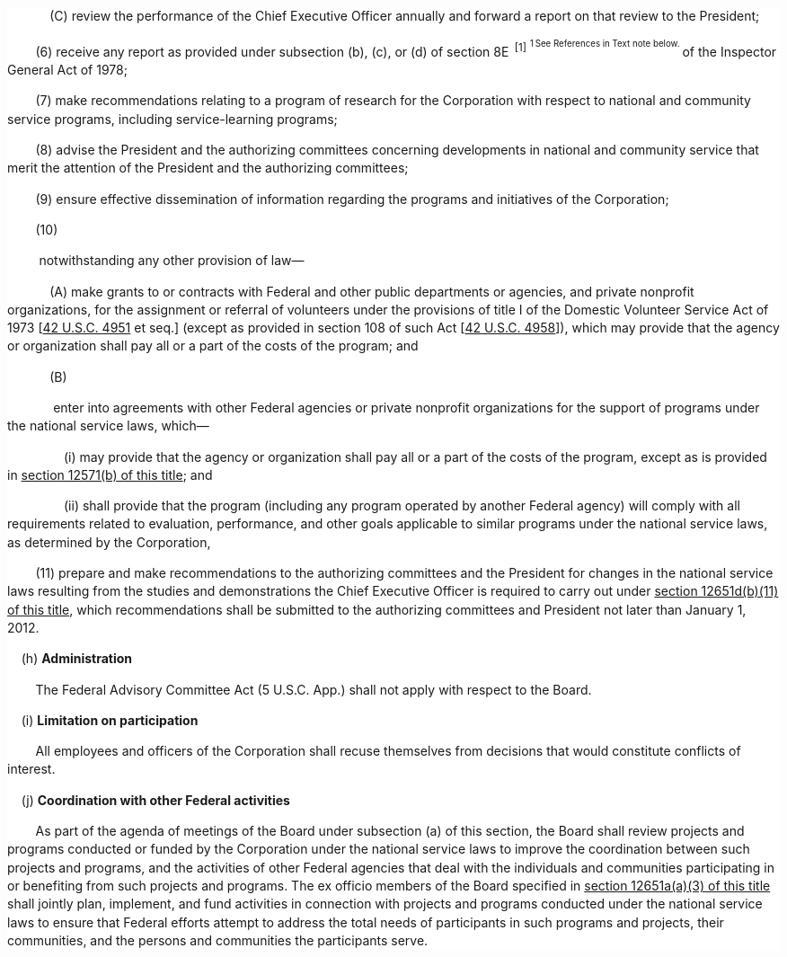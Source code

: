             (C) review the performance of the Chief Executive Officer annually and forward a report on that review to the President;

        (6) receive any report as provided under subsection (b), (c), or (d) of section 8E  <sup>\[1\]</sup>  <sup><sup> 1 See References in Text note below. </sup></sup>  of the Inspector General Act of 1978;

        (7) make recommendations relating to a program of research for the Corporation with respect to national and community service programs, including service-learning programs;

        (8) advise the President and the authorizing committees concerning developments in national and community service that merit the attention of the President and the authorizing committees;

        (9) ensure effective dissemination of information regarding the programs and initiatives of the Corporation;

        (10)

         notwithstanding any other provision of law—

            (A) make grants to or contracts with Federal and other public departments or agencies, and private nonprofit organizations, for the assignment or referral of volunteers under the provisions of title I of the Domestic Volunteer Service Act of 1973 \[[42 U.S.C. 4951][/us/usc/t42/s4951] et seq.\] (except as provided in section 108 of such Act \[[42 U.S.C. 4958][/us/usc/t42/s4958]\]), which may provide that the agency or organization shall pay all or a part of the costs of the program; and

            (B)

             enter into agreements with other Federal agencies or private nonprofit organizations for the support of programs under the national service laws, which—

                (i) may provide that the agency or organization shall pay all or a part of the costs of the program, except as is provided in [section 12571(b) of this title][/us/usc/t42/s12571/b]; and

                (ii) shall provide that the program (including any program operated by another Federal agency) will comply with all requirements related to evaluation, performance, and other goals applicable to similar programs under the national service laws, as determined by the Corporation,

        (11) prepare and make recommendations to the authorizing committees and the President for changes in the national service laws resulting from the studies and demonstrations the Chief Executive Officer is required to carry out under [section 12651d(b)(11) of this title][/us/usc/t42/s12651d/b/11], which recommendations shall be submitted to the authorizing committees and President not later than January 1, 2012.

    (h) __Administration__ 

        The Federal Advisory Committee Act (5 U.S.C. App.) shall not apply with respect to the Board.

    (i) __Limitation on participation__ 

        All employees and officers of the Corporation shall recuse themselves from decisions that would constitute conflicts of interest.

    (j) __Coordination with other Federal activities__ 

        As part of the agenda of meetings of the Board under subsection (a) of this section, the Board shall review projects and programs conducted or funded by the Corporation under the national service laws to improve the coordination between such projects and programs, and the activities of other Federal agencies that deal with the individuals and communities participating in or benefiting from such projects and programs. The ex officio members of the Board specified in [section 12651a(a)(3) of this title][/us/usc/t42/s12651a/a/3] shall jointly plan, implement, and fund activities in connection with projects and programs conducted under the national service laws to ensure that Federal efforts attempt to address the total needs of participants in such programs and projects, their communities, and the persons and communities the participants serve.


[/us/usc/t42/s12651d/b/1]: https://publicdocs.github.io/go/links?ns=uslm&ref=%2Fus%2Fusc%2Ft42%2Fs12651d%2Fb%2F1
[/us/usc/t42/s12651d/b/2/A]: https://publicdocs.github.io/go/links?ns=uslm&ref=%2Fus%2Fusc%2Ft42%2Fs12651d%2Fb%2F2%2FA
[/us/usc/t42/s12651d/b/3/A]: https://publicdocs.github.io/go/links?ns=uslm&ref=%2Fus%2Fusc%2Ft42%2Fs12651d%2Fb%2F3%2FA
[/us/usc/t42/s12651d/b/4/A]: https://publicdocs.github.io/go/links?ns=uslm&ref=%2Fus%2Fusc%2Ft42%2Fs12651d%2Fb%2F4%2FA
[/us/usc/t42/s4951]: https://publicdocs.github.io/go/links?ns=uslm&ref=%2Fus%2Fusc%2Ft42%2Fs4951
[/us/usc/t42/s4958]: https://publicdocs.github.io/go/links?ns=uslm&ref=%2Fus%2Fusc%2Ft42%2Fs4958
[/us/usc/t42/s12571/b]: https://publicdocs.github.io/go/links?ns=uslm&ref=%2Fus%2Fusc%2Ft42%2Fs12571%2Fb
[/us/usc/t42/s12651d/b/11]: https://publicdocs.github.io/go/links?ns=uslm&ref=%2Fus%2Fusc%2Ft42%2Fs12651d%2Fb%2F11
[/us/usc/t42/s12651a/a/3]: https://publicdocs.github.io/go/links?ns=uslm&ref=%2Fus%2Fusc%2Ft42%2Fs12651a%2Fa%2F3
[/us/pl/101/610/s192A]: https://publicdocs.github.io/go/links?ns=uslm&ref=%2Fus%2Fpl%2F101%2F610%2Fs192A
[/us/pl/103/82]: https://publicdocs.github.io/go/links?ns=uslm&ref=%2Fus%2Fpl%2F103%2F82
[/us/stat/107/875]: https://publicdocs.github.io/go/links?ns=uslm&ref=%2Fus%2Fstat%2F107%2F875
[/us/pl/111/13/s1702]: https://publicdocs.github.io/go/links?ns=uslm&ref=%2Fus%2Fpl%2F111%2F13%2Fs1702
[/us/stat/123/1544]: https://publicdocs.github.io/go/links?ns=uslm&ref=%2Fus%2Fstat%2F123%2F1544
[/us/pl/95/452/s8E]: https://publicdocs.github.io/go/links?ns=uslm&ref=%2Fus%2Fpl%2F95%2F452%2Fs8E
[/us/pl/103/82/s202/g/1]: https://publicdocs.github.io/go/links?ns=uslm&ref=%2Fus%2Fpl%2F103%2F82%2Fs202%2Fg%2F1
[/us/stat/107/889]: https://publicdocs.github.io/go/links?ns=uslm&ref=%2Fus%2Fstat%2F107%2F889
[/us/pl/103/204/s23/a/3]: https://publicdocs.github.io/go/links?ns=uslm&ref=%2Fus%2Fpl%2F103%2F204%2Fs23%2Fa%2F3
[/us/stat/107/2408]: https://publicdocs.github.io/go/links?ns=uslm&ref=%2Fus%2Fstat%2F107%2F2408
[/us/pl/93/113]: https://publicdocs.github.io/go/links?ns=uslm&ref=%2Fus%2Fpl%2F93%2F113
[/us/stat/87/394]: https://publicdocs.github.io/go/links?ns=uslm&ref=%2Fus%2Fstat%2F87%2F394
[/us/usc/t42/s4950]: https://publicdocs.github.io/go/links?ns=uslm&ref=%2Fus%2Fusc%2Ft42%2Fs4950
[/us/pl/92/463]: https://publicdocs.github.io/go/links?ns=uslm&ref=%2Fus%2Fpl%2F92%2F463
[/us/stat/86/770]: https://publicdocs.github.io/go/links?ns=uslm&ref=%2Fus%2Fstat%2F86%2F770
[/us/pl/111/13/s1702/1]: https://publicdocs.github.io/go/links?ns=uslm&ref=%2Fus%2Fpl%2F111%2F13%2Fs1702%2F1
[/us/pl/111/13/s1702/2]: https://publicdocs.github.io/go/links?ns=uslm&ref=%2Fus%2Fpl%2F111%2F13%2Fs1702%2F2
[/us/pl/111/13/s1702/3]: https://publicdocs.github.io/go/links?ns=uslm&ref=%2Fus%2Fpl%2F111%2F13%2Fs1702%2F3
[/us/pl/111/13/s1702/4]: https://publicdocs.github.io/go/links?ns=uslm&ref=%2Fus%2Fpl%2F111%2F13%2Fs1702%2F4
[/us/pl/111/13/s1702/5]: https://publicdocs.github.io/go/links?ns=uslm&ref=%2Fus%2Fpl%2F111%2F13%2Fs1702%2F5
[/us/pl/111/13/s1702/6]: https://publicdocs.github.io/go/links?ns=uslm&ref=%2Fus%2Fpl%2F111%2F13%2Fs1702%2F6
[/us/pl/103/82/s203/a/1/B]: https://publicdocs.github.io/go/links?ns=uslm&ref=%2Fus%2Fpl%2F103%2F82%2Fs203%2Fa%2F1%2FB
[/us/pl/103/82/s203/a/2/A]: https://publicdocs.github.io/go/links?ns=uslm&ref=%2Fus%2Fpl%2F103%2F82%2Fs203%2Fa%2F2%2FA
[/us/pl/103/82/s203/a/2/C]: https://publicdocs.github.io/go/links?ns=uslm&ref=%2Fus%2Fpl%2F103%2F82%2Fs203%2Fa%2F2%2FC
[/us/pl/103/82/s203/a/1/B]: https://publicdocs.github.io/go/links?ns=uslm&ref=%2Fus%2Fpl%2F103%2F82%2Fs203%2Fa%2F1%2FB
[/us/pl/103/82/s203/a/2/B]: https://publicdocs.github.io/go/links?ns=uslm&ref=%2Fus%2Fpl%2F103%2F82%2Fs203%2Fa%2F2%2FB
[/us/pl/111/13]: https://publicdocs.github.io/go/links?ns=uslm&ref=%2Fus%2Fpl%2F111%2F13
[/us/pl/111/13/s6101/a]: https://publicdocs.github.io/go/links?ns=uslm&ref=%2Fus%2Fpl%2F111%2F13%2Fs6101%2Fa
[/us/usc/t42/s4950]: https://publicdocs.github.io/go/links?ns=uslm&ref=%2Fus%2Fusc%2Ft42%2Fs4950
[/us/pl/103/82]: https://publicdocs.github.io/go/links?ns=uslm&ref=%2Fus%2Fpl%2F103%2F82
[/us/pl/103/82/s203/d]: https://publicdocs.github.io/go/links?ns=uslm&ref=%2Fus%2Fpl%2F103%2F82%2Fs203%2Fd
[/us/usc/t42/s12651]: https://publicdocs.github.io/go/links?ns=uslm&ref=%2Fus%2Fusc%2Ft42%2Fs12651
[/us/pl/103/82/s202/i]: https://publicdocs.github.io/go/links?ns=uslm&ref=%2Fus%2Fpl%2F103%2F82%2Fs202%2Fi
[/us/usc/t42/s12651]: https://publicdocs.github.io/go/links?ns=uslm&ref=%2Fus%2Fusc%2Ft42%2Fs12651